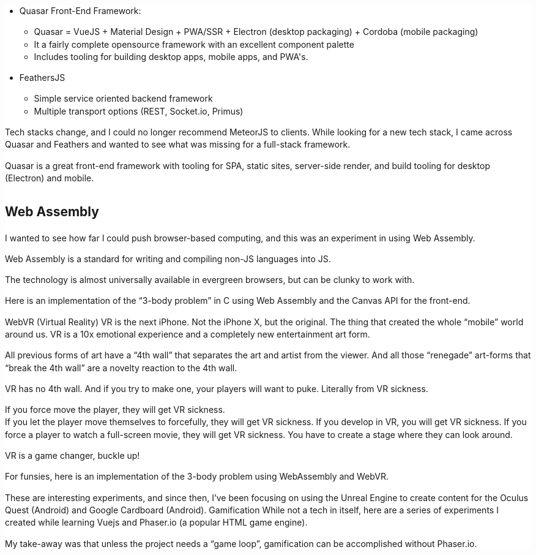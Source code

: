 - Quasar Front-End Framework:
  - Quasar = VueJS + Material Design + PWA/SSR + Electron (desktop packaging) + Cordoba (mobile packaging)
  - It a fairly complete opensource framework with an excellent component palette
  - Includes tooling for building desktop apps, mobile apps, and PWA's.

- FeathersJS
  - Simple service oriented backend framework
  - Multiple transport options (REST, Socket.io, Primus)

Tech stacks change, and I could no longer recommend MeteorJS to clients.  While looking for a new tech stack, I came across Quasar and Feathers and wanted to see what was missing for a full-stack framework.

Quasar is a great front-end framework with tooling for SPA, static sites, server-side render, and build tooling for desktop (Electron) and mobile.  




## Web Assembly
I wanted to see how far I could push browser-based computing, and this was an experiment in using Web Assembly.

Web Assembly is a standard for writing and compiling non-JS languages into JS.

The technology is almost universally available in evergreen browsers, but can be clunky to work with.

Here is an implementation of the “3-body problem” in C using Web Assembly and the Canvas API for the front-end.

WebVR (Virtual Reality)
VR is the next iPhone.  Not the iPhone X, but the original.  The thing that created the whole “mobile” world around us.  VR is a 10x emotional experience and a completely new entertainment art form.  

All previous forms of art have a “4th wall” that separates the art and artist from the viewer.  And all those “renegade” art-forms that “break the 4th wall” are a novelty reaction to the 4th wall.

VR has no 4th wall.  And if you try to make one, your players will want to puke.  Literally from VR sickness.

If you force move the player, they will get VR sickness.  
If you let the player move themselves to forcefully, they will get VR sickness.
If you develop in VR, you will get VR sickness.
If you force a player to watch a full-screen movie, they will get VR sickness.  You have to create a stage where they can look around.

VR is a game changer, buckle up! 

For funsies, here is an implementation of the 3-body problem using WebAssembly and WebVR.

These are interesting experiments, and since then, I’ve been focusing on using the Unreal Engine to create content for the Oculus Quest (Android) and Google Cardboard (Android).
Gamification
While not a tech in itself, here are a series of experiments I created while learning Vuejs and Phaser.io (a popular HTML game engine).

My take-away was that unless the project needs a “game loop”, gamification can be accomplished without Phaser.io.

